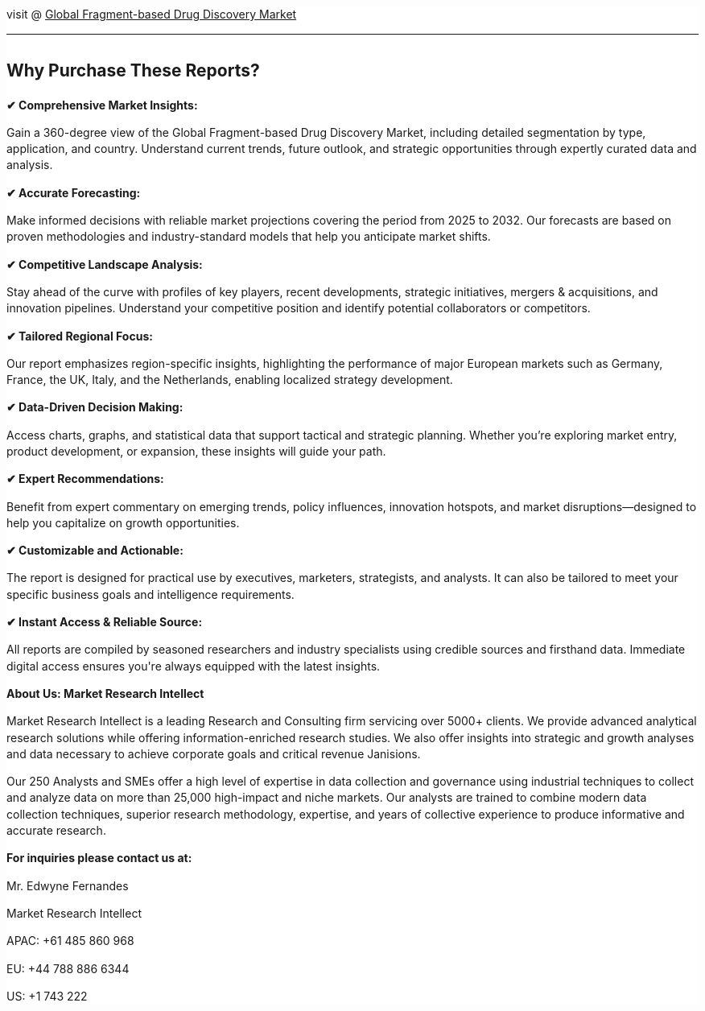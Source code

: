 visit&nbsp;@</strong>&nbsp;</span><span class="font-[700]"><a href="https://www.marketresearchintellect.com/product/global-fragment-based-drug-discovery-market/?utm_source=Linkedin&utm_medium=805" target="_blank" data-tracking-control-name="article-ssr-frontend-pulse_little-text-block" data-tracking-will-navigate="" data-test-link="">Global Fragment-based Drug Discovery Market</a></span></p></blockquote><hr /><h2>Why Purchase These Reports?</h2><p><strong>✔ Comprehensive Market Insights:</strong></p><p>Gain a 360-degree view of the Global Fragment-based Drug Discovery Market, including detailed segmentation by type, application, and country. Understand current trends, future outlook, and strategic opportunities through expertly curated data and analysis.</p><p><strong>✔ Accurate Forecasting:</strong></p><p>Make informed decisions with reliable market projections covering the period from 2025 to 2032. Our forecasts are based on proven methodologies and industry-standard models that help you anticipate market shifts.</p><p><strong>✔ Competitive Landscape Analysis:</strong></p><p>Stay ahead of the curve with profiles of key players, recent developments, strategic initiatives, mergers &amp; acquisitions, and innovation pipelines. Understand your competitive position and identify potential collaborators or competitors.</p><p><strong>✔ Tailored Regional Focus:</strong></p><p>Our report emphasizes region-specific insights, highlighting the performance of major European markets such as Germany, France, the UK, Italy, and the Netherlands, enabling localized strategy development.</p><p><strong>✔ Data-Driven Decision Making:</strong></p><p>Access charts, graphs, and statistical data that support tactical and strategic planning. Whether you&rsquo;re exploring market entry, product development, or expansion, these insights will guide your path.</p><p><strong>✔ Expert Recommendations:</strong></p><p>Benefit from expert commentary on emerging trends, policy influences, innovation hotspots, and market disruptions&mdash;designed to help you capitalize on growth opportunities.</p><p><strong>✔ Customizable and Actionable:</strong></p><p>The report is designed for practical use by executives, marketers, strategists, and analysts. It can also be tailored to meet your specific business goals and intelligence requirements.</p><p><strong>✔ Instant Access &amp; Reliable Source:</strong></p><p>All reports are compiled by seasoned researchers and industry specialists using credible sources and firsthand data. Immediate digital access ensures you're always equipped with the latest insights.</p><p><strong><span class="font-[700]">About Us: Market Research Intellect</span></strong></p><p><span class="">Market Research Intellect is a leading Research and Consulting firm servicing over 5000+ clients. We provide advanced analytical research solutions while offering information-enriched research studies.&nbsp;</span>We also offer insights into strategic and growth analyses and data necessary to achieve corporate goals and critical revenue Janisions.</p><p><span class="">Our 250 Analysts and SMEs offer a high level of expertise in data collection and governance using industrial techniques to collect and analyze data on more than 25,000 high-impact and niche markets. Our analysts are trained to combine modern data collection techniques, superior research methodology, expertise, and years of collective experience to produce informative and accurate research.</span></p><p><strong>For inquiries please contact us at:</strong></p><p>Mr. Edwyne Fernandes</p><p>Market Research Intellect</p><p>APAC: +61 485 860 968</p><p>EU: +44 788 886 6344</p><p>US: +1 743 222